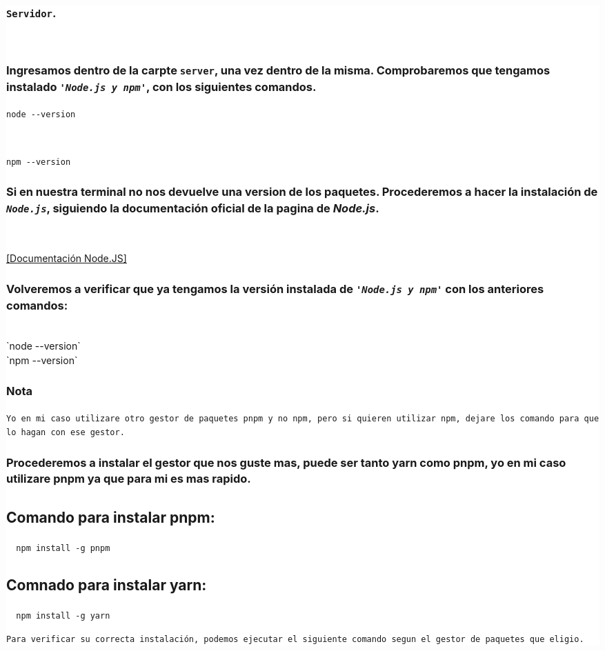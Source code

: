 ### `Servidor`.

<br>

### Ingresamos dentro de la carpte `server`, una vez dentro de la misma. Comprobaremos que tengamos instalado **_`'Node.js y npm'`_**, con los siguientes comandos.

`node --version`

<br>

`npm --version`

### Si en nuestra terminal no nos devuelve una version de los paquetes. Procederemos a hacer la instalación de **_`Node.js`_**, siguiendo la documentación oficial de la pagina de **_Node.js_**.

</br>

[[Documentación Node.JS]](https://nodejs.org/en)

### Volveremos a verificar que ya tengamos la versión instalada de **_`'Node.js y npm'`_** con los anteriores comandos:

<br>
`node --version`
<br>
`npm --version`

### Nota

`Yo en mi caso utilizare otro gestor de paquetes pnpm y no npm, pero si quieren utilizar npm, dejare los comando para que lo hagan con ese gestor.`

### Procederemos a instalar el gestor que nos guste mas, puede ser tanto yarn como pnpm, yo en mi caso utilizare pnpm ya que para mi es mas rapido.

## Comando para instalar pnpm:

```
  npm install -g pnpm
```

## Comnado para instalar yarn:

```
  npm install -g yarn
```

`Para verificar su correcta instalación, podemos ejecutar el siguiente comando segun el gestor de paquetes que eligio.`
